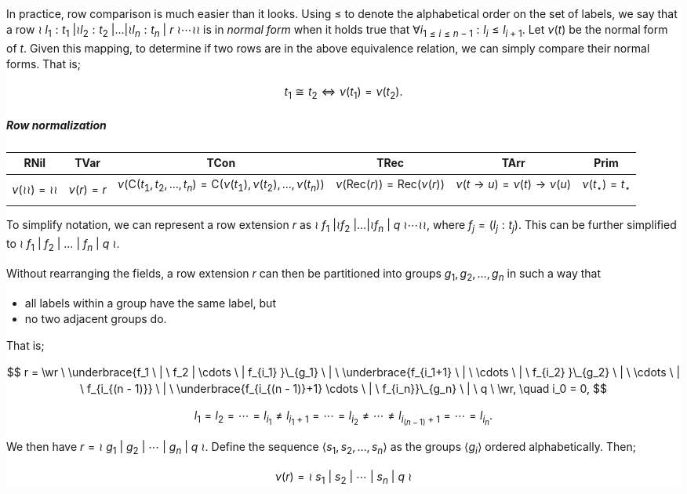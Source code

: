 In practice, row comparison is much easier than it looks. Using $\le$ to denote the alphabetical order on the set of labels, we say that a row $\wr \ l_1 : t_1 \ | \wr l_2 : t_2 \ | \dots | \wr l_n : t_n \ | \ r \ \wr \cdots \wr \wr$ is in *normal form* when it holds true that $\forall i_{1 \le i \le {n-1}} : l_i \le l_{i+1}$. Let $\nu(t)$ be the normal form of $t$. Given this mapping, to determine if two rows are in the above equivalence relation, we can simply compare their normal forms. That is;

$$
  t_1 \cong t_2  \iff  \nu(t_1) = \nu(t_2).
$$

##### Row normalization

RNil                                 | TVar                                    | TCon                                                                                       | TRec                                             | TArr                                                     | Prim
------------------------------------ | --------------------------------------- | ------------------------------------------------------------------------------------------ | ------------------------------------------------ | -------------------------------------------------------- | -------------------------------------------
$$\nu(\wr \wr) = \wr \wr$$           | $$\nu(r) = r$$                          | $\nu(\text{C}(t_1, t_2, \dots, t_n) = \text{C}(\nu(t_1), \nu(t_2), \dots, \nu(t_n))$       | $\nu(\text{Rec}(r)) = \text{Rec}(\nu(r))$        | $\nu(t \rightarrow u) = \nu(t) \rightarrow \nu(u)$       | $\nu(t_{\star}) = t_{\star}$

To simplify notation, we can represent a row extension $r$ as $\wr \ f_1 \ | \wr f_2 \ | \dots | \wr f_n \ | \ q \ \wr \cdots \wr \wr$, where $f_j = (l_j : t_j)$. This can be further simplified to $\wr \ f_1 \ | \ f_2 \ | \ \dots \ | \ f_n \ | \ q \ \wr$.

Without rearranging the fields, a row extension $r$ can then be partitioned into groups $g_1, g_2, \dots , g_n$ in such a way that
- all labels within a group have the same label, but
- no two adjacent groups do.

That is;

$$
  r = \wr \ \underbrace{f_1 \ | \ f_2 | \cdots \ |  f_{i_1} }\_{g_1} \ | \ \underbrace{f_{i_1+1} \ | \ \cdots \ | \ f_{i_2} }\_{g_2} \ | \ \cdots \ | \ f_{i_{(n - 1)}} \ | \ \underbrace{f_{i_{(n - 1)}+1} \cdots \ | \ f_{i_n}}\_{g_n} \ | \ q \ \wr,
  \quad
  i_0 = 0,
$$

$$
  l_1 = l_2 = \cdots = l_{i_1} \ne l_{i_1+1} = \cdots = l_{i_2} \ne \cdots \ne l_{i_{(n - 1)}+1} = \cdots = l_{i_n}.
$$

We then have $r = \wr \ g_1 \ | \ g_2 \ | \ \cdots \ | \ g_n \ | \ q \ \wr$. Define the sequence $\langle s_1, s_2, \dots, s_n \rangle$ as the groups $\langle g_i \rangle$ ordered alphabetically. Then;

$$
  \nu(r) = \wr \ s_1 \ | \ s_2 \ | \ \cdots \ | \ s_n \ | \ q \ \wr
$$ 
